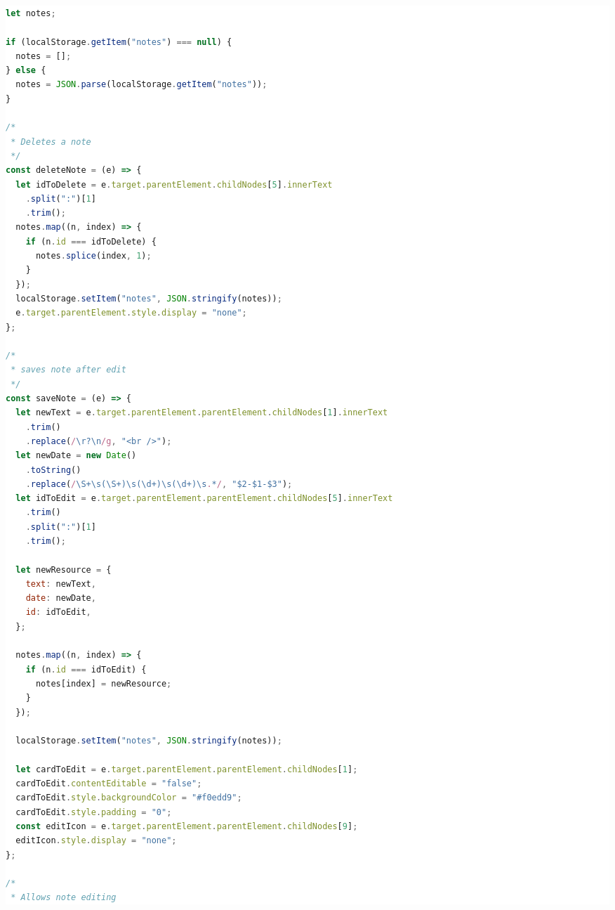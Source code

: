 ```js
let notes;

if (localStorage.getItem("notes") === null) {
  notes = [];
} else {
  notes = JSON.parse(localStorage.getItem("notes"));
}

/*
 * Deletes a note
 */
const deleteNote = (e) => {
  let idToDelete = e.target.parentElement.childNodes[5].innerText
    .split(":")[1]
    .trim();
  notes.map((n, index) => {
    if (n.id === idToDelete) {
      notes.splice(index, 1);
    }
  });
  localStorage.setItem("notes", JSON.stringify(notes));
  e.target.parentElement.style.display = "none";
};

/*
 * saves note after edit
 */
const saveNote = (e) => {
  let newText = e.target.parentElement.parentElement.childNodes[1].innerText
    .trim()
    .replace(/\r?\n/g, "<br />");
  let newDate = new Date()
    .toString()
    .replace(/\S+\s(\S+)\s(\d+)\s(\d+)\s.*/, "$2-$1-$3");
  let idToEdit = e.target.parentElement.parentElement.childNodes[5].innerText
    .trim()
    .split(":")[1]
    .trim();

  let newResource = {
    text: newText,
    date: newDate,
    id: idToEdit,
  };

  notes.map((n, index) => {
    if (n.id === idToEdit) {
      notes[index] = newResource;
    }
  });

  localStorage.setItem("notes", JSON.stringify(notes));

  let cardToEdit = e.target.parentElement.parentElement.childNodes[1];
  cardToEdit.contentEditable = "false";
  cardToEdit.style.backgroundColor = "#f0edd9";
  cardToEdit.style.padding = "0";
  const editIcon = e.target.parentElement.parentElement.childNodes[9];
  editIcon.style.display = "none";
};

/*
 * Allows note editing
```